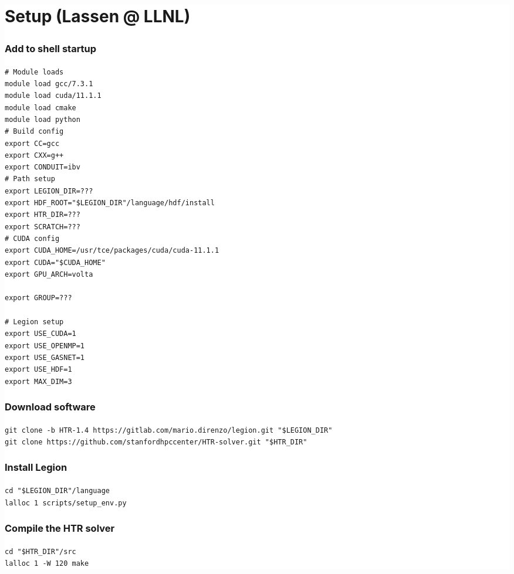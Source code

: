 Setup (Lassen @ LLNL)
============================

### Add to shell startup

```
# Module loads
module load gcc/7.3.1
module load cuda/11.1.1
module load cmake
module load python
# Build config
export CC=gcc
export CXX=g++
export CONDUIT=ibv
# Path setup
export LEGION_DIR=???
export HDF_ROOT="$LEGION_DIR"/language/hdf/install
export HTR_DIR=???
export SCRATCH=???
# CUDA config
export CUDA_HOME=/usr/tce/packages/cuda/cuda-11.1.1
export CUDA="$CUDA_HOME"
export GPU_ARCH=volta

export GROUP=???

# Legion setup
export USE_CUDA=1
export USE_OPENMP=1
export USE_GASNET=1
export USE_HDF=1
export MAX_DIM=3
```

### Download software

```
git clone -b HTR-1.4 https://gitlab.com/mario.direnzo/legion.git "$LEGION_DIR"
git clone https://github.com/stanfordhpccenter/HTR-solver.git "$HTR_DIR"
```

### Install Legion

```
cd "$LEGION_DIR"/language
lalloc 1 scripts/setup_env.py
```

### Compile the HTR solver

```
cd "$HTR_DIR"/src
lalloc 1 -W 120 make
```
